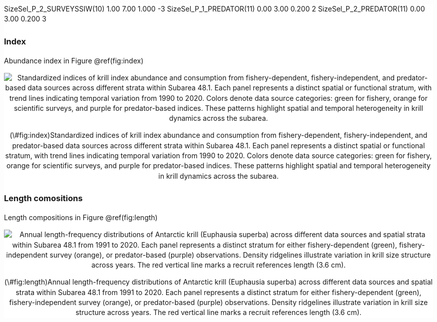   </tr>
  <tr>
   <td style="text-align:left;"> SizeSel_P_2_SURVEYSSIW(10) </td>
   <td style="text-align:right;"> 1.00 </td>
   <td style="text-align:right;"> 7.00 </td>
   <td style="text-align:right;"> 1.000 </td>
   <td style="text-align:right;"> -3 </td>
  </tr>
  <tr>
   <td style="text-align:left;"> SizeSel_P_1_PREDATOR(11) </td>
   <td style="text-align:right;"> 0.00 </td>
   <td style="text-align:right;"> 3.00 </td>
   <td style="text-align:right;"> 0.200 </td>
   <td style="text-align:right;"> 2 </td>
  </tr>
  <tr>
   <td style="text-align:left;"> SizeSel_P_2_PREDATOR(11) </td>
   <td style="text-align:right;"> 0.00 </td>
   <td style="text-align:right;"> 3.00 </td>
   <td style="text-align:right;"> 0.200 </td>
   <td style="text-align:right;"> 3 </td>
  </tr>
</tbody>
</table>


### Index 

Abundance index in Figure \@ref(fig:index)




<div class="figure" style="text-align: center">
<img src="Figs/index-1.jpeg" alt="Standardized indices of krill index abundance and consumption from fishery-dependent, fishery-independent, and predator-based data sources across different strata within Subarea 48.1. Each panel represents a distinct spatial or functional stratum, with trend lines indicating temporal variation from 1990 to 2020. Colors denote data source categories: green for fishery, orange for scientific surveys, and purple for predator-based indices. These patterns highlight spatial and temporal heterogeneity in krill dynamics across the subarea."  />
<p class="caption">(\#fig:index)Standardized indices of krill index abundance and consumption from fishery-dependent, fishery-independent, and predator-based data sources across different strata within Subarea 48.1. Each panel represents a distinct spatial or functional stratum, with trend lines indicating temporal variation from 1990 to 2020. Colors denote data source categories: green for fishery, orange for scientific surveys, and purple for predator-based indices. These patterns highlight spatial and temporal heterogeneity in krill dynamics across the subarea.</p>
</div>

### Length comositions



Length compositions in Figure \@ref(fig:length)

<div class="figure" style="text-align: center">
<img src="Figs/length-1.jpeg" alt="Annual length-frequency distributions of Antarctic krill (Euphausia superba) across different data sources and spatial strata within Subarea 48.1 from 1991 to 2020. Each panel represents a distinct stratum for either fishery-dependent (green), fishery-independent survey (orange), or predator-based (purple) observations. Density ridgelines illustrate variation in krill size structure across years. The red vertical line marks a recruit references length (3.6 cm)."  />
<p class="caption">(\#fig:length)Annual length-frequency distributions of Antarctic krill (Euphausia superba) across different data sources and spatial strata within Subarea 48.1 from 1991 to 2020. Each panel represents a distinct stratum for either fishery-dependent (green), fishery-independent survey (orange), or predator-based (purple) observations. Density ridgelines illustrate variation in krill size structure across years. The red vertical line marks a recruit references length (3.6 cm).</p>
</div>
